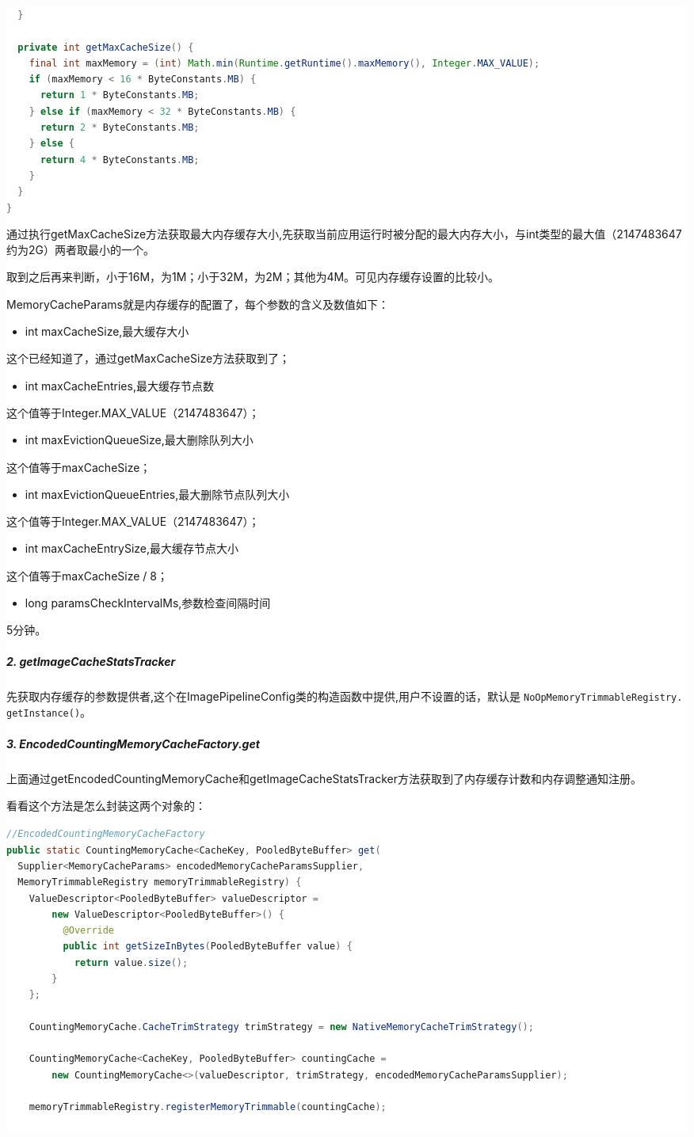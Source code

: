 ```java
  }

  private int getMaxCacheSize() {
    final int maxMemory = (int) Math.min(Runtime.getRuntime().maxMemory(), Integer.MAX_VALUE);
    if (maxMemory < 16 * ByteConstants.MB) {
      return 1 * ByteConstants.MB;
    } else if (maxMemory < 32 * ByteConstants.MB) {
      return 2 * ByteConstants.MB;
    } else {
      return 4 * ByteConstants.MB;
    }
  }
}
```
通过执行getMaxCacheSize方法获取最大内存缓存大小,先获取当前应用运行时被分配的最大内存大小，与int类型的最大值（2147483647约为2G）两者取最小的一个。

取到之后再来判断，小于16M，为1M；小于32M，为2M；其他为4M。可见内存缓存设置的比较小。

MemoryCacheParams就是内存缓存的配置了，每个参数的含义及数值如下：
- int maxCacheSize,最大缓存大小

这个已经知道了，通过getMaxCacheSize方法获取到了；
- int maxCacheEntries,最大缓存节点数

这个值等于Integer.MAX_VALUE（2147483647）；
- int maxEvictionQueueSize,最大删除队列大小

这个值等于maxCacheSize；
- int maxEvictionQueueEntries,最大删除节点队列大小

这个值等于Integer.MAX_VALUE（2147483647）；
- int maxCacheEntrySize,最大缓存节点大小

这个值等于maxCacheSize / 8；
- long paramsCheckIntervalMs,参数检查间隔时间

5分钟。

##### 2. getImageCacheStatsTracker

先获取内存缓存的参数提供者,这个在ImagePipelineConfig类的构造函数中提供,用户不设置的话，默认是
`NoOpMemoryTrimmableRegistry.getInstance()`。

##### 3. EncodedCountingMemoryCacheFactory.get

上面通过getEncodedCountingMemoryCache和getImageCacheStatsTracker方法获取到了内存缓存计数和内存调整通知注册。

看看这个方法是怎么封装这两个对象的：
```java
//EncodedCountingMemoryCacheFactory
public static CountingMemoryCache<CacheKey, PooledByteBuffer> get(
  Supplier<MemoryCacheParams> encodedMemoryCacheParamsSupplier,
  MemoryTrimmableRegistry memoryTrimmableRegistry) {
    ValueDescriptor<PooledByteBuffer> valueDescriptor =
        new ValueDescriptor<PooledByteBuffer>() {
          @Override
          public int getSizeInBytes(PooledByteBuffer value) {
            return value.size();
        }
    };
    
    CountingMemoryCache.CacheTrimStrategy trimStrategy = new NativeMemoryCacheTrimStrategy();
    
    CountingMemoryCache<CacheKey, PooledByteBuffer> countingCache =
        new CountingMemoryCache<>(valueDescriptor, trimStrategy, encodedMemoryCacheParamsSupplier);
    
    memoryTrimmableRegistry.registerMemoryTrimmable(countingCache);
    
```